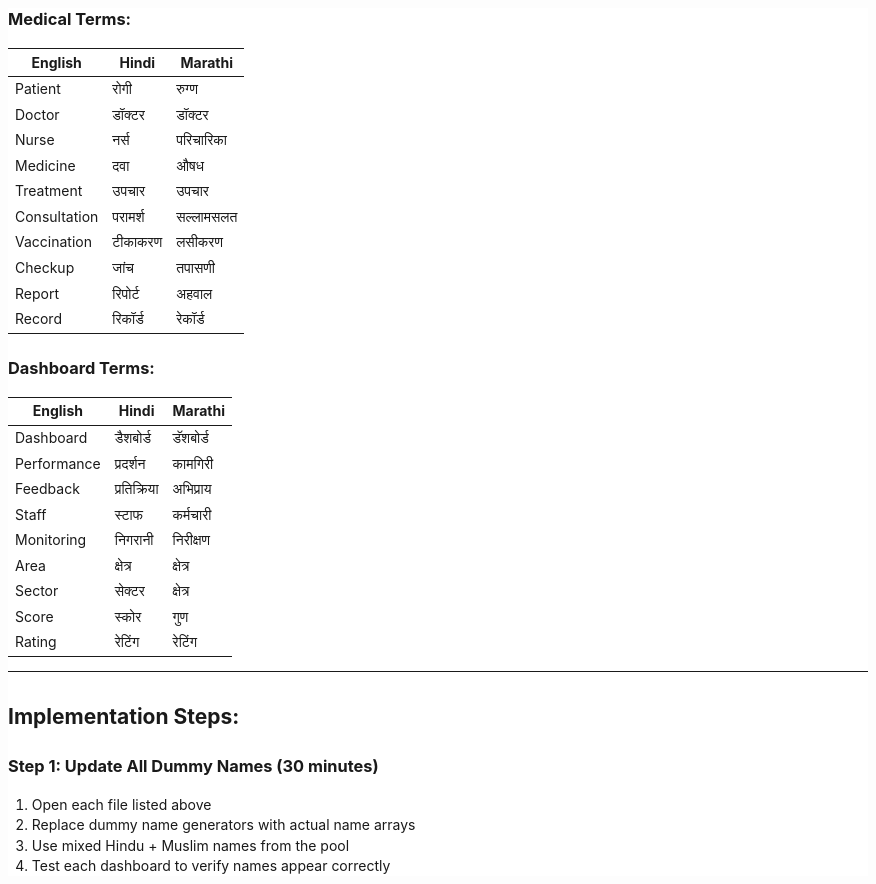 ### Medical Terms:
| English | Hindi | Marathi |
|---------|-------|---------|
| Patient | रोगी | रुग्ण |
| Doctor | डॉक्टर | डॉक्टर |
| Nurse | नर्स | परिचारिका |
| Medicine | दवा | औषध |
| Treatment | उपचार | उपचार |
| Consultation | परामर्श | सल्लामसलत |
| Vaccination | टीकाकरण | लसीकरण |
| Checkup | जांच | तपासणी |
| Report | रिपोर्ट | अहवाल |
| Record | रिकॉर्ड | रेकॉर्ड |

### Dashboard Terms:
| English | Hindi | Marathi |
|---------|-------|---------|
| Dashboard | डैशबोर्ड | डॅशबोर्ड |
| Performance | प्रदर्शन | कामगिरी |
| Feedback | प्रतिक्रिया | अभिप्राय |
| Staff | स्टाफ | कर्मचारी |
| Monitoring | निगरानी | निरीक्षण |
| Area | क्षेत्र | क्षेत्र |
| Sector | सेक्टर | क्षेत्र |
| Score | स्कोर | गुण |
| Rating | रेटिंग | रेटिंग |

---

## Implementation Steps:

### Step 1: Update All Dummy Names (30 minutes)
1. Open each file listed above
2. Replace dummy name generators with actual name arrays
3. Use mixed Hindu + Muslim names from the pool
4. Test each dashboard to verify names appear correctly
